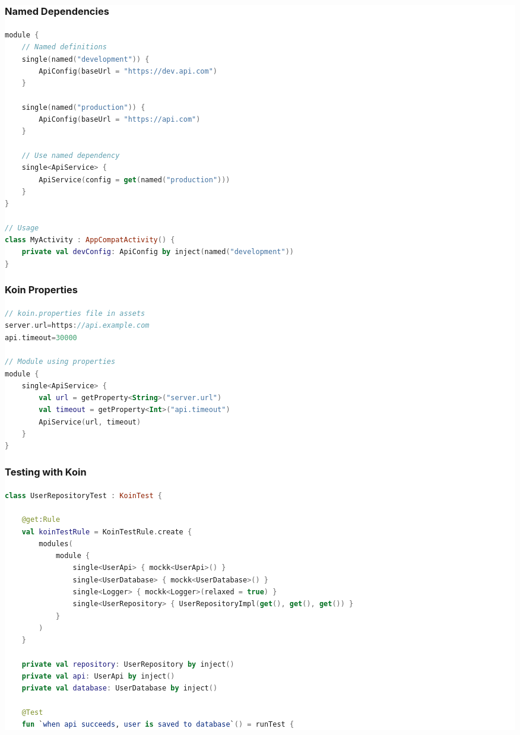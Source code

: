 ### Named Dependencies

```kotlin
module {
    // Named definitions
    single(named("development")) {
        ApiConfig(baseUrl = "https://dev.api.com")
    }

    single(named("production")) {
        ApiConfig(baseUrl = "https://api.com")
    }

    // Use named dependency
    single<ApiService> {
        ApiService(config = get(named("production")))
    }
}

// Usage
class MyActivity : AppCompatActivity() {
    private val devConfig: ApiConfig by inject(named("development"))
}
```

### Koin Properties

```kotlin
// koin.properties file in assets
server.url=https://api.example.com
api.timeout=30000

// Module using properties
module {
    single<ApiService> {
        val url = getProperty<String>("server.url")
        val timeout = getProperty<Int>("api.timeout")
        ApiService(url, timeout)
    }
}
```

### Testing with Koin

```kotlin
class UserRepositoryTest : KoinTest {

    @get:Rule
    val koinTestRule = KoinTestRule.create {
        modules(
            module {
                single<UserApi> { mockk<UserApi>() }
                single<UserDatabase> { mockk<UserDatabase>() }
                single<Logger> { mockk<Logger>(relaxed = true) }
                single<UserRepository> { UserRepositoryImpl(get(), get(), get()) }
            }
        )
    }

    private val repository: UserRepository by inject()
    private val api: UserApi by inject()
    private val database: UserDatabase by inject()

    @Test
    fun `when api succeeds, user is saved to database`() = runTest {
```